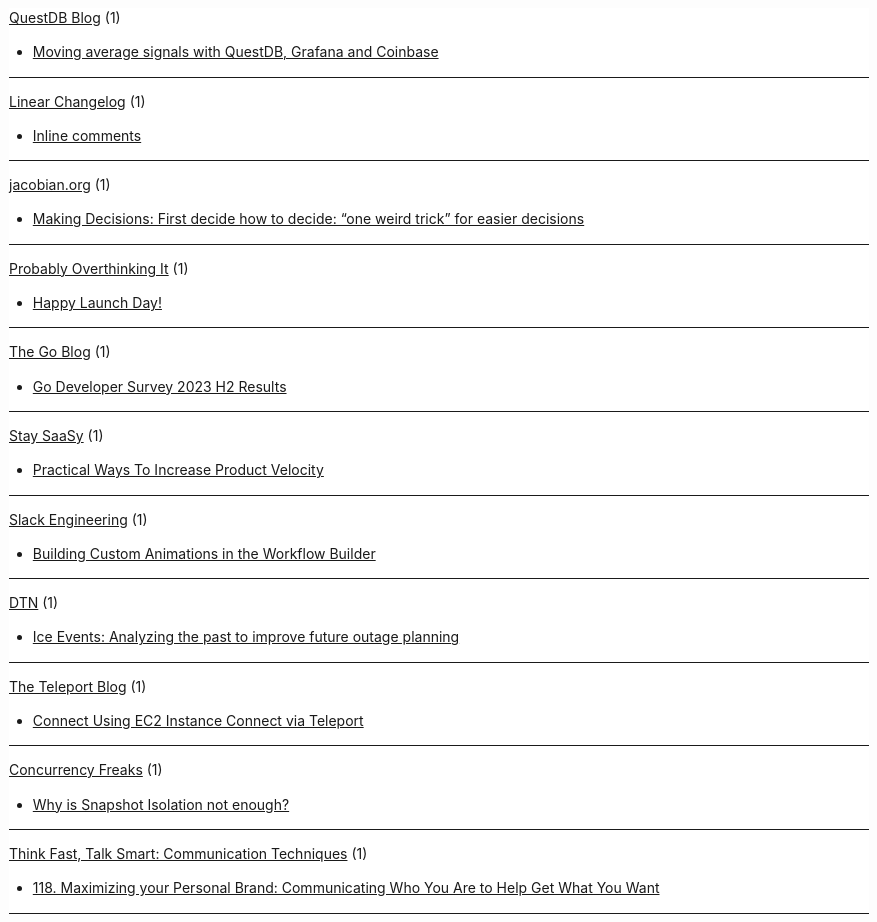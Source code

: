 [QuestDB Blog](#adb21acd5c312ba3bf01e22181570e66) (1)
* [Moving average signals with QuestDB, Grafana and Coinbase](#63fe6d1c69de035bc3ac7fcd28890225) <a name="toc_63fe6d1c69de035bc3ac7fcd28890225" />
---

[Linear Changelog](#1bccaf7701aede82d45e7ca1d621da76) (1)
* [Inline comments](#b12e04e49d6f95bcaa2d4a8fad9b5183) <a name="toc_b12e04e49d6f95bcaa2d4a8fad9b5183" />
---

[jacobian.org](#5ee42803a8869cce01dcb3995f5b8f3b) (1)
* [Making Decisions: First decide how to decide: “one weird trick” for easier decisions](#735c3e44df755fe05a604370fb889377) <a name="toc_735c3e44df755fe05a604370fb889377" />
---

[Probably Overthinking It](#7b97c9888a84f60fab1847afb6a00828) (1)
* [Happy Launch Day!](#2e4a681bb9b0e486419ea6e5062a3f8d) <a name="toc_2e4a681bb9b0e486419ea6e5062a3f8d" />
---

[The Go Blog](#84daa5a9b023a23b0afb3121fc8f17bd) (1)
* [Go Developer Survey 2023 H2 Results](#98147b3b2b032687c70a138a7205a785) <a name="toc_98147b3b2b032687c70a138a7205a785" />
---

[Stay SaaSy](#83da81d576e251ca98211f17796a0064) (1)
* [Practical Ways To Increase Product Velocity](#c81104916996cbaede991361b5c09609) <a name="toc_c81104916996cbaede991361b5c09609" />
---

[Slack Engineering](#ae903f49c27ccf54fcc3284b84619a7f) (1)
* [Building Custom Animations in the Workflow Builder](#d8aabedc982ac16c039f8004f1410072) <a name="toc_d8aabedc982ac16c039f8004f1410072" />
---

[DTN](#764791948781f167b3638463f731ce60) (1)
* [Ice Events: Analyzing the past to improve future outage planning](#52dec5963617067e9b0d6203ae4c86b7) <a name="toc_52dec5963617067e9b0d6203ae4c86b7" />
---

[The Teleport Blog](#9eaee0be0f33048d74a1177470809478) (1)
* [Connect Using EC2 Instance Connect via Teleport](#bddfdaa0b8652928dd21c56311b489f9) <a name="toc_bddfdaa0b8652928dd21c56311b489f9" />
---

[Concurrency Freaks](#444da4a9ac7a722912670e8feabebc17) (1)
* [Why is Snapshot Isolation not enough?](#3c8b506638a47042d71475b60955ec63) <a name="toc_3c8b506638a47042d71475b60955ec63" />
---

[Think Fast, Talk Smart: Communication Techniques](#82bb94705a1e582a99a5bc542e14f3c6) (1)
* [118. Maximizing your Personal Brand: Communicating Who You Are to Help Get What You Want](#bc3a8b3d7d4208cab4333fd5529c4e8e) <a name="toc_bc3a8b3d7d4208cab4333fd5529c4e8e" />
---
